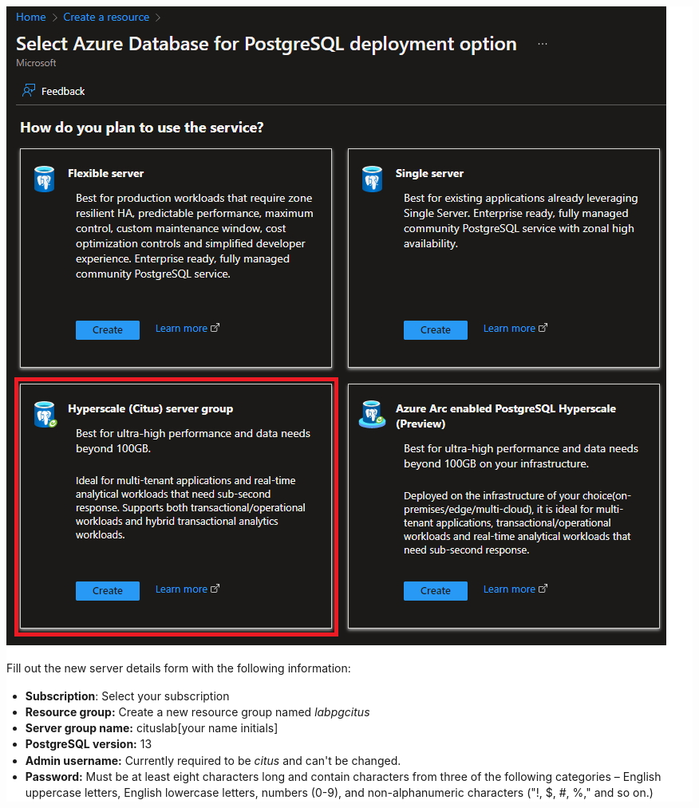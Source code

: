    ![Image0363](Media/image0363.png)
    
   Fill out the new server details form with the following information:
   - **Subscription**: Select your subscription
   - **Resource group:** Create a new resource group named *labpgcitus*
   - **Server group name:** cituslab[your name initials]
   - **PostgreSQL version:** 13
   - **Admin username:** Currently required to be *citus* and can't be changed.
   - **Password:** Must be at least eight characters long and contain characters from three of the following categories – English uppercase letters, English lowercase letters, numbers (0-9), and non-alphanumeric characters ("\!, $, \#, %," and so on.)
   